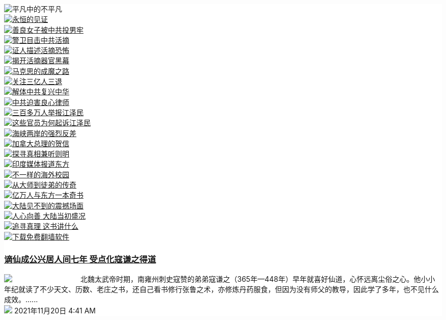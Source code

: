 <img width="130" src="https://raw.githubusercontent.com/19920513/djy/master/gb/130/ming-hsf.jpg" title="平凡中的不平凡" alt="平凡中的不平凡"></a><br><a href="https://github.com/19920513/www/blob/master/README.md?dfh#9" target="_blank"><img width="130" src="https://raw.githubusercontent.com/19920513/djy/master/gb/130/yong-h.jpg" title="永恒的见证"  alt="永恒的见证"></a><br><a href="https://github.com/19920513/djy/blob/master/gb/13/9/29/n3974789.md?dfh#1" target="_blank"><img width="130" src="https://raw.githubusercontent.com/19920513/djy/master/gb/130/shang-lnz.jpg" title="善良女子被中共投男牢"  alt="善良女子被中共投男牢"></a><br><a href="https://github.com/19920513/djy/blob/master/gb/16/3/16/n4663449.md?dfh#1" target="_blank"><img width="130" src="https://raw.githubusercontent.com/19920513/djy/master/gb/130/huo-z3.jpg" title="警卫目击中共活摘"  alt="警卫目击中共活摘"></a><br><a href="https://github.com/19920513/djy/blob/master/gb/16/8/7/n8177641.md?dfh#1" target="_blank"><img width="130" src="https://raw.githubusercontent.com/19920513/djy/master/gb/130/huo-z4.jpg" title="证人描述活摘恐怖"  alt="证人描述活摘恐怖"></a><br><a href="https://github.com/19920513/djy/blob/master/gb/10/4/19/n2881569.md?dfh#1" target="_blank"><img width="130" src="https://raw.githubusercontent.com/19920513/djy/master/gb/130/huo-z1.jpg" title="揭开活摘器官黑幕"  alt="揭开活摘器官黑幕"></a><br><a href="https://github.com/19920513/djy/blob/master/gb/10/11/7/n3077476.md?dfh#1" target="_blank"><img width="130" src="https://raw.githubusercontent.com/19920513/djy/master/gb/130/ma-ks.jpg" title="马克思的成魔之路"  alt="马克思的成魔之路"></a><br><a href="https://github.com/19920513/djy/blob/master/gb/18/5/10/n10381511.md?dfh#1" target="_blank"><img width="130" src="https://raw.githubusercontent.com/19920513/djy/master/gb/130/st1.jpg" title="关注三亿人三退"  alt="关注三亿人三退"></a><br><a href="https://github.com/19920513/djy/blob/master/gb/18/3/21/n10237682.md?dfh#1" target="_blank"><img width="130" src="https://raw.githubusercontent.com/19920513/djy/master/gb/130/jie-t.jpg" title="解体中共复兴中华"  alt="解体中共复兴中华"></a><br><a href="https://github.com/19920513/djy/blob/master/gb/9/2/9/n2422991.md?dfh#1" target="_blank"><img width="130" src="https://raw.githubusercontent.com/19920513/djy/master/gb/130/gao-zs.jpg" title="中共迫害良心律师"  alt="中共迫害良心律师"></a><br><a href="https://github.com/19920513/djy/blob/master/gb/18/12/9/n10900044.md?dfh#1" target="_blank"><img width="130" src="https://raw.githubusercontent.com/19920513/djy/master/gb/130/sj1.jpg" title="三百多万人举报江泽民"  alt="三百多万人举报江泽民"></a><br><a href="https://github.com/19920513/djy/blob/master/gb/18/8/28/n10672014.md?dfh#1" target="_blank"><img width="130" src="https://raw.githubusercontent.com/19920513/djy/master/gb/130/sj2.jpg" title="这些官员为何起诉江泽民"  alt="这些官员为何起诉江泽民"></a><br><a href="https://github.com/19920513/djy/blob/master/gb/8/12/18/n2367165.md?dfh#1" target="_blank"><img width="130" src="https://raw.githubusercontent.com/19920513/djy/master/gb/130/liangan.jpg" title="海峡两岸的强烈反差"  alt="海峡两岸的强烈反差"></a><br><a href="https://github.com/19920513/djy/blob/master/gb/15/12/10/n4593139.md?dfh#1" target="_blank"><img width="130" src="https://raw.githubusercontent.com/19920513/djy/master/gb/130/jia-ndzl.jpg" title="加拿大总理的贺信"  alt="加拿大总理的贺信"></a><br><a href="https://github.com/19920513/djy/blob/master/gb/11/6/17/n3289382.md?dfh#1" target="_blank"><img width="130" src="https://raw.githubusercontent.com/19920513/djy/master/gb/130/xiao-wd.jpg" title="探寻真相兼听则明"  alt="探寻真相兼听则明"></a><br><a href="https://github.com/19920513/djy/blob/master/gb/18/10/27/n10812623.md?dfh#1" target="_blank"><img width="130" src="https://raw.githubusercontent.com/19920513/djy/master/gb/130/yindu.jpg" title="印度媒体报道东方"  alt="印度媒体报道东方"></a><br><a href="https://github.com/19920513/djy/blob/master/gb/18/6/9/n10469652.md?dfh#1" target="_blank"><img width="130" src="https://raw.githubusercontent.com/19920513/djy/master/gb/130/xie-j.jpg" title="不一样的海外校园"  alt="不一样的海外校园"></a><br><a href="https://github.com/19920513/djy/blob/master/gb/7/4/5/n1669415.md?dfh#1" target="_blank"><img width="130" src="https://raw.githubusercontent.com/19920513/djy/master/gb/130/li-up.jpg" title="从大师到徒弟的传奇"  alt="从大师到徒弟的传奇"></a><br><a href="https://github.com/19920513/djy/blob/master/gb/17/5/26/n9191512.md?dfh#1" target="_blank"><img width="130" src="https://raw.githubusercontent.com/19920513/djy/master/gb/130/zfl2.jpg" title="亿万人与东方一本奇书"  alt="亿万人与东方一本奇书"></a><br><a href="https://github.com/19920513/djy/blob/master/gb/13/11/27/n4020290.md?dfh#1" target="_blank"><img width="130" src="https://raw.githubusercontent.com/19920513/djy/master/gb/130/zhen-h.jpg" title="大陆见不到的震撼场面"  alt="大陆见不到的震撼场面"></a><br><a href="https://github.com/19920513/djy/blob/master/gb/15/7/17/n4482910.md?dfh#1" target="_blank"><img width="130" src="https://raw.githubusercontent.com/19920513/djy/master/gb/130/dalu-sk.jpg" title="人心向善 大陆当初盛况"  alt="人心向善 大陆当初盛况"></a><br><a href="https://github.com/19920513/djy/blob/master/gb/19/1/5/n10955468.md?dfh#1" target="_blank"><img width="130" src="https://raw.githubusercontent.com/19920513/djy/master/gb/130/zfl1.jpg" title="追寻真理 这书讲什么"  alt="追寻真理 这书讲什么"></a><br><a href="https://github.com/19920513/www/blob/master/README.md?dfh#1" target="_blank"><img width="130" src="https://raw.githubusercontent.com/19920513/djy/master/gb/130/fq1.jpg" title="下载免费翻墙软件"  alt="下载免费翻墙软件"></a><br></td></tr>
<tr><td width="742"><h3><a href="https://github.com/19920513/djy/blob/master/gb/21/11/19/n13386841.md#1" target="_blank">谪仙成公兴居人间七年 受点化寇谦之得道</a><br></h3><a href="https://github.com/19920513/djy/blob/master/gb/21/11/19/n13386841.md#1" target="_blank"><img width="150" src="https://i.epochtimes.com/assets/uploads/2021/10/id13330678-shutterstock_1165886053@1200x1200-150x120.jpeg" align ="left"></a>北魏太武帝时期，南雍州刺史寇赞的弟弟寇谦之（365年—448年）早年就喜好仙道，心怀远离尘俗之心。他小小年纪就读了不少天文、历数、老庄之书，还自己看书修行张鲁之术，亦修炼丹药服食，但因为没有师父的教导，因此学了多年，也不见什么成效。......<br><img align="bottom" src="https://www.epochtimes.com/assets/themes/djy/images/time.gif"> 2021年11月20日 4:41 AM									</td></tr>